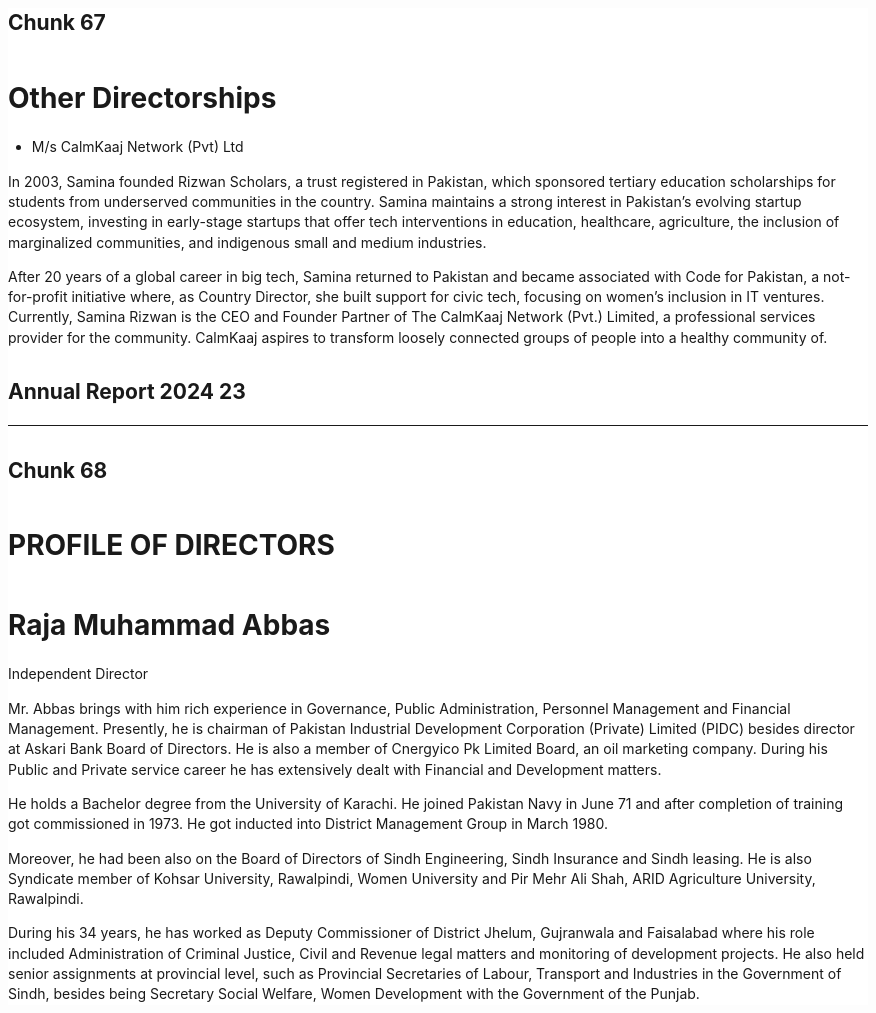 
## Chunk 67

# Other Directorships

- M/s CalmKaaj Network (Pvt) Ltd

In 2003, Samina founded Rizwan Scholars, a trust registered in Pakistan, which sponsored tertiary education scholarships for students from underserved communities in the country. Samina maintains a strong interest in Pakistan’s evolving startup ecosystem, investing in early-stage startups that offer tech interventions in education, healthcare, agriculture, the inclusion of marginalized communities, and indigenous small and medium industries.

After 20 years of a global career in big tech, Samina returned to Pakistan and became associated with Code for Pakistan, a not-for-profit initiative where, as Country Director, she built support for civic tech, focusing on women’s inclusion in IT ventures. Currently, Samina Rizwan is the CEO and Founder Partner of The CalmKaaj Network (Pvt.) Limited, a professional services provider for the community. CalmKaaj aspires to transform loosely connected groups of people into a healthy community of.

Annual Report 2024 23
---

---

## Chunk 68

# PROFILE OF DIRECTORS

# Raja Muhammad Abbas

Independent Director

Mr. Abbas brings with him rich experience in Governance, Public Administration, Personnel Management and Financial Management. Presently, he is chairman of Pakistan Industrial Development Corporation (Private) Limited (PIDC) besides director at Askari Bank Board of Directors. He is also a member of Cnergyico Pk Limited Board, an oil marketing company. During his Public and Private service career he has extensively dealt with Financial and Development matters.

He holds a Bachelor degree from the University of Karachi. He joined Pakistan Navy in June 71 and after completion of training got commissioned in 1973. He got inducted into District Management Group in March 1980.

Moreover, he had been also on the Board of Directors of Sindh Engineering, Sindh Insurance and Sindh leasing. He is also Syndicate member of Kohsar University, Rawalpindi, Women University and Pir Mehr Ali Shah, ARID Agriculture University, Rawalpindi.

During his 34 years, he has worked as Deputy Commissioner of District Jhelum, Gujranwala and Faisalabad where his role included Administration of Criminal Justice, Civil and Revenue legal matters and monitoring of development projects. He also held senior assignments at provincial level, such as Provincial Secretaries of Labour, Transport and Industries in the Government of Sindh, besides being Secretary Social Welfare, Women Development with the Government of the Punjab.
